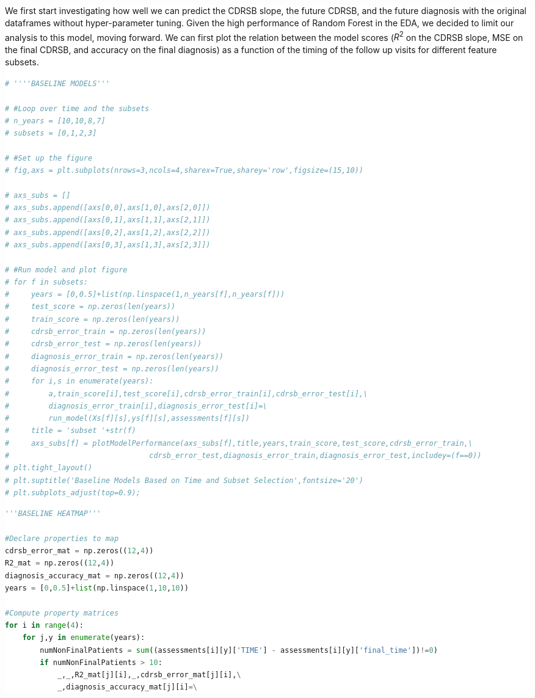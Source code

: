 We first start investigating how well we can predict the CDRSB slope, the future CDRSB, and the future diagnosis with the original dataframes without hyper-parameter tuning. Given the high performance of Random Forest in the EDA, we decided to limit our analysis to this model, moving forward. We can first plot the relation between the model scores ($R^2$ on the CDRSB slope, MSE on the final CDRSB, and accuracy on the final diagnosis) as a function of the timing of the follow up visits for different feature subsets.



```python
# ''''BASELINE MODELS'''

# #Loop over time and the subsets
# n_years = [10,10,8,7]
# subsets = [0,1,2,3]

# #Set up the figure
# fig,axs = plt.subplots(nrows=3,ncols=4,sharex=True,sharey='row',figsize=(15,10))

# axs_subs = []
# axs_subs.append([axs[0,0],axs[1,0],axs[2,0]])
# axs_subs.append([axs[0,1],axs[1,1],axs[2,1]])
# axs_subs.append([axs[0,2],axs[1,2],axs[2,2]])
# axs_subs.append([axs[0,3],axs[1,3],axs[2,3]])

# #Run model and plot figure
# for f in subsets:
#     years = [0,0.5]+list(np.linspace(1,n_years[f],n_years[f]))
#     test_score = np.zeros(len(years))
#     train_score = np.zeros(len(years))
#     cdrsb_error_train = np.zeros(len(years))
#     cdrsb_error_test = np.zeros(len(years))
#     diagnosis_error_train = np.zeros(len(years))
#     diagnosis_error_test = np.zeros(len(years))
#     for i,s in enumerate(years):
#         a,train_score[i],test_score[i],cdrsb_error_train[i],cdrsb_error_test[i],\
#         diagnosis_error_train[i],diagnosis_error_test[i]=\
#         run_model(Xs[f][s],ys[f][s],assessments[f][s])
#     title = 'subset '+str(f)
#     axs_subs[f] = plotModelPerformance(axs_subs[f],title,years,train_score,test_score,cdrsb_error_train,\
#                                cdrsb_error_test,diagnosis_error_train,diagnosis_error_test,includey=(f==0))
# plt.tight_layout()
# plt.suptitle('Baseline Models Based on Time and Subset Selection',fontsize='20')
# plt.subplots_adjust(top=0.9);
```




```python
'''BASELINE HEATMAP'''

#Declare properties to map
cdrsb_error_mat = np.zeros((12,4))
R2_mat = np.zeros((12,4))
diagnosis_accuracy_mat = np.zeros((12,4))
years = [0,0.5]+list(np.linspace(1,10,10))

#Compute property matrices
for i in range(4):
    for j,y in enumerate(years):
        numNonFinalPatients = sum((assessments[i][y]['TIME'] - assessments[i][y]['final_time'])!=0)
        if numNonFinalPatients > 10:
            _,_,R2_mat[j][i],_,cdrsb_error_mat[j][i],\
            _,diagnosis_accuracy_mat[j][i]=\
```